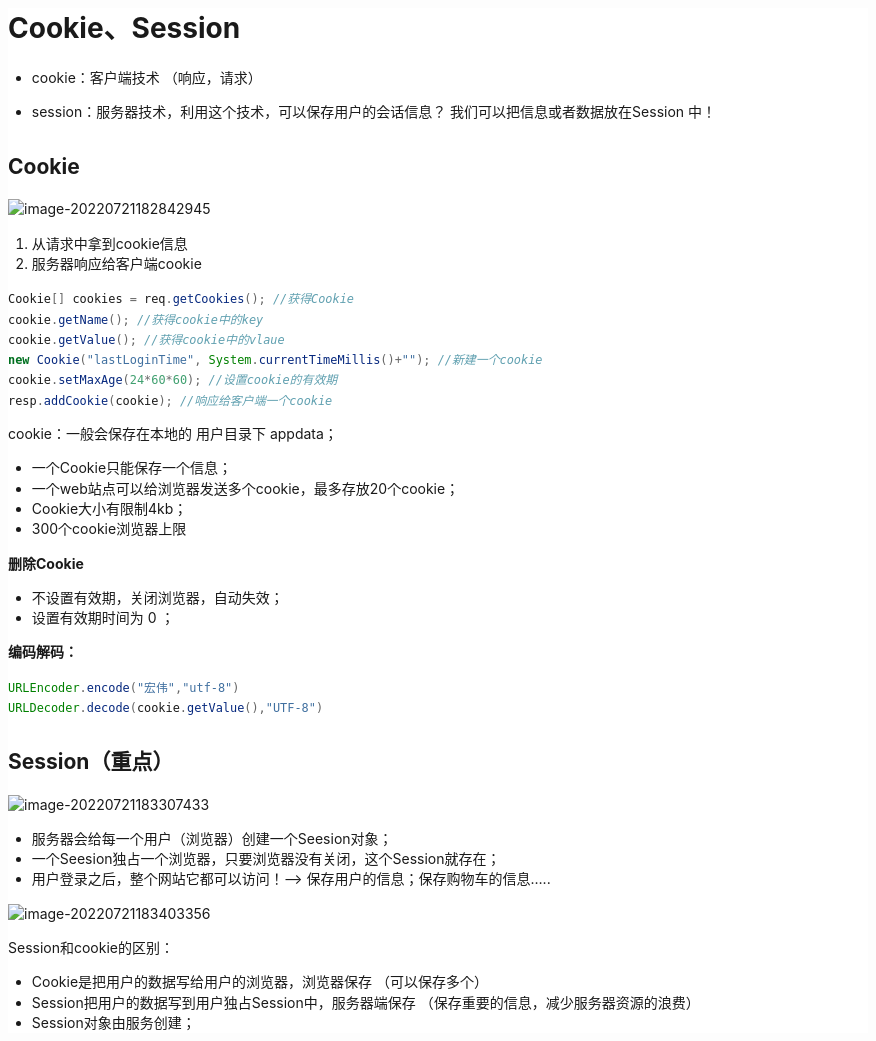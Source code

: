 # Cookie、Session

- cookie：客户端技术 （响应，请求） 

- session：服务器技术，利用这个技术，可以保存用户的会话信息？ 我们可以把信息或者数据放在Session 中！

## Cookie

![image-20220721182842945](G:\Agogogo2022\project\studyNotes\notes\伟\JavaWeb\pictures\image-20220721182842945.png)

1. 从请求中拿到cookie信息
2. 服务器响应给客户端cookie

```java
Cookie[] cookies = req.getCookies(); //获得Cookie
cookie.getName(); //获得cookie中的key
cookie.getValue(); //获得cookie中的vlaue
new Cookie("lastLoginTime", System.currentTimeMillis()+""); //新建一个cookie
cookie.setMaxAge(24*60*60); //设置cookie的有效期
resp.addCookie(cookie); //响应给客户端一个cookie
```

cookie：一般会保存在本地的 用户目录下 appdata；

- 一个Cookie只能保存一个信息； 
- 一个web站点可以给浏览器发送多个cookie，最多存放20个cookie；
- Cookie大小有限制4kb； 
- 300个cookie浏览器上限

**删除Cookie**

- 不设置有效期，关闭浏览器，自动失效；
- 设置有效期时间为 0 ；

**编码解码：**

```java
URLEncoder.encode("宏伟","utf-8")
URLDecoder.decode(cookie.getValue(),"UTF-8")
```

## Session（重点）

![image-20220721183307433](G:\Agogogo2022\project\studyNotes\notes\伟\JavaWeb\pictures\image-20220721183307433.png)

- 服务器会给每一个用户（浏览器）创建一个Seesion对象；
- 一个Seesion独占一个浏览器，只要浏览器没有关闭，这个Session就存在；
- 用户登录之后，整个网站它都可以访问！--> 保存用户的信息；保存购物车的信息…..

![image-20220721183403356](G:\Agogogo2022\project\studyNotes\notes\伟\JavaWeb\pictures\image-20220721183403356.png)

Session和cookie的区别：

- Cookie是把用户的数据写给用户的浏览器，浏览器保存 （可以保存多个）
- Session把用户的数据写到用户独占Session中，服务器端保存 （保存重要的信息，减少服务器资源的浪费）
- Session对象由服务创建；
